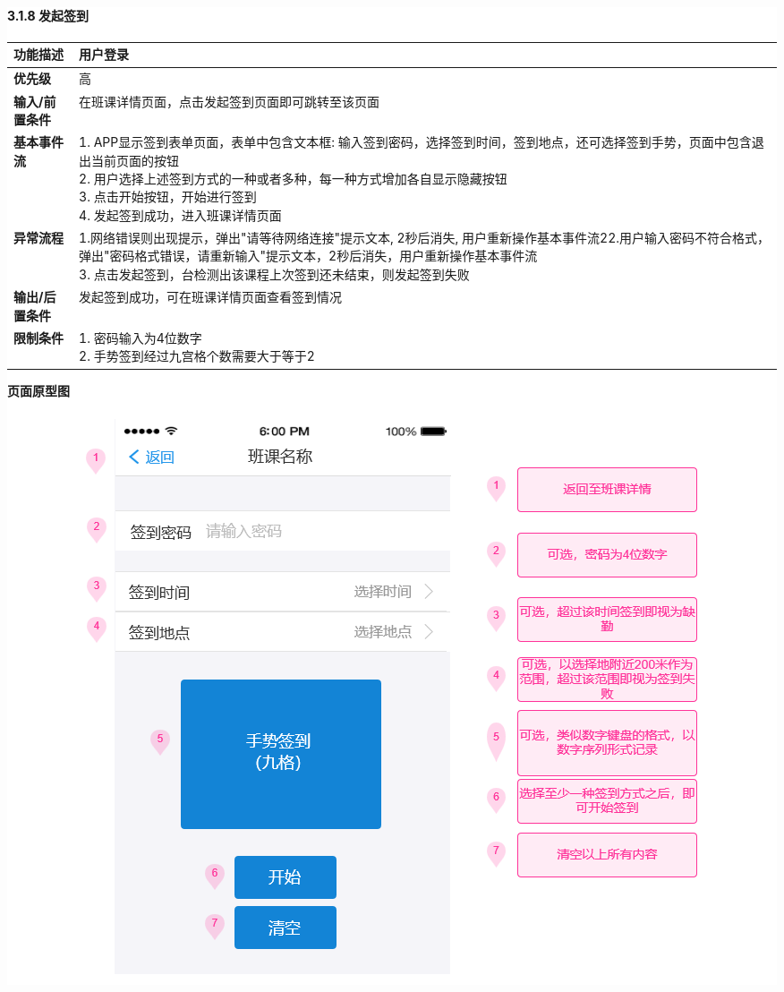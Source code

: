 #### 3.1.8 发起签到

| **功能描述**      | **用户登录**                                    |
|:--|:--|
| **优先级**        | 高                                              |
| **输入/前置条件** | 在班课详情页面，点击发起签到页面即可跳转至该页面  |
| **基本事件流**    | 1. APP显示签到表单页面，表单中包含文本框: 输入签到密码，选择签到时间，签到地点，还可选择签到手势，页面中包含退出当前页面的按钮<br/> 2. 用户选择上述签到方式的一种或者多种，每一种方式增加各自显示隐藏按钮<br/> 3. 点击开始按钮，开始进行签到<br/> 4. 发起签到成功，进入班课详情页面                |
| **异常流程**      | 1.网络错误则出现提示，弹出"请等待网络连接"提示文本, 2秒后消失, 用户重新操作基本事件流22.用户输入密码不符合格式，弹出"密码格式错误，请重新输入"提示文本，2秒后消失，用户重新操作基本事件流<br/> 3. 点击发起签到，台检测出该课程上次签到还未结束，则发起签到失败  |
| **输出/后置条件** | 发起签到成功，可在班课详情页面查看签到情况      |
| **限制条件**      | 1. 密码输入为4位数字<br/> 2. 手势签到经过九宫格个数需要大于等于2 |

**页面原型图**

<p align="center">
<img src="images/ruanjianxuqiu/document_image_rId20.png">
</p>
